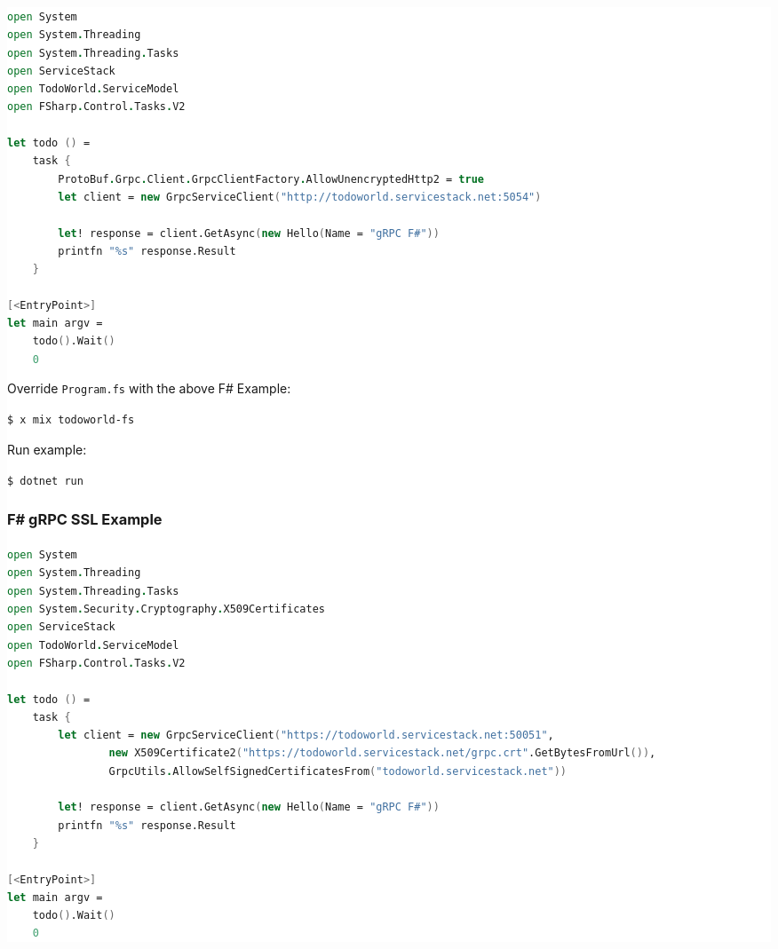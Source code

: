 ```fsharp
open System
open System.Threading
open System.Threading.Tasks
open ServiceStack
open TodoWorld.ServiceModel
open FSharp.Control.Tasks.V2

let todo () = 
    task {
        ProtoBuf.Grpc.Client.GrpcClientFactory.AllowUnencryptedHttp2 = true
        let client = new GrpcServiceClient("http://todoworld.servicestack.net:5054")
        
        let! response = client.GetAsync(new Hello(Name = "gRPC F#"))
        printfn "%s" response.Result
    }

[<EntryPoint>]
let main argv =
    todo().Wait()
    0
```

Override `Program.fs` with the above F# Example: 

    $ x mix todoworld-fs

Run example:

    $ dotnet run

### F# gRPC SSL Example

```fsharp
open System
open System.Threading
open System.Threading.Tasks
open System.Security.Cryptography.X509Certificates
open ServiceStack
open TodoWorld.ServiceModel
open FSharp.Control.Tasks.V2

let todo () = 
    task {
        let client = new GrpcServiceClient("https://todoworld.servicestack.net:50051", 
                new X509Certificate2("https://todoworld.servicestack.net/grpc.crt".GetBytesFromUrl()), 
                GrpcUtils.AllowSelfSignedCertificatesFrom("todoworld.servicestack.net"))
        
        let! response = client.GetAsync(new Hello(Name = "gRPC F#"))
        printfn "%s" response.Result
    }

[<EntryPoint>]
let main argv =
    todo().Wait()
    0
```
